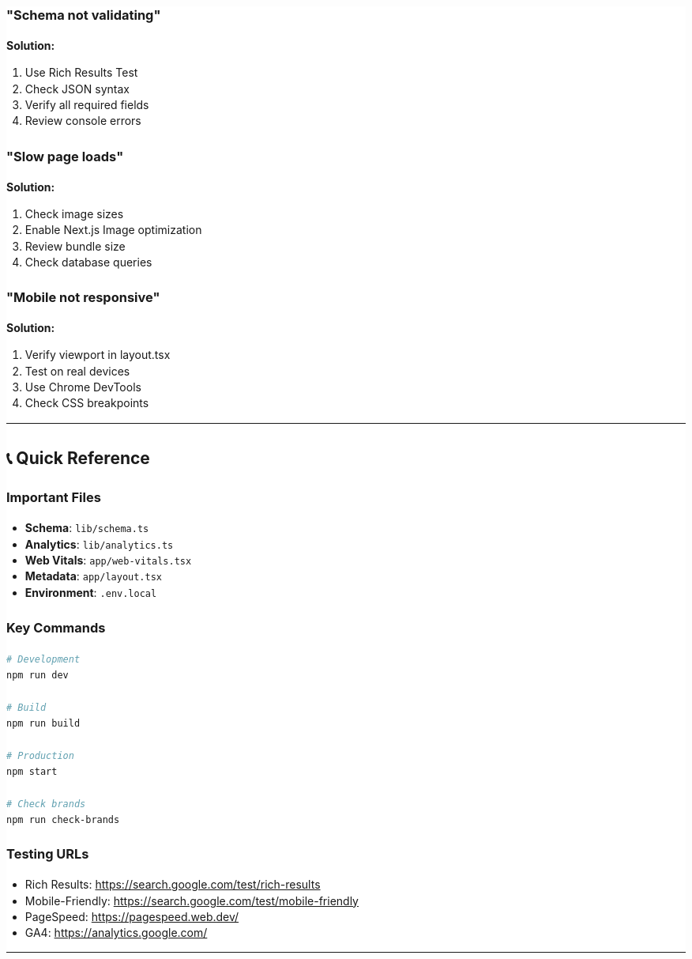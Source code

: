 ### "Schema not validating"
**Solution:**
1. Use Rich Results Test
2. Check JSON syntax
3. Verify all required fields
4. Review console errors

### "Slow page loads"
**Solution:**
1. Check image sizes
2. Enable Next.js Image optimization
3. Review bundle size
4. Check database queries

### "Mobile not responsive"
**Solution:**
1. Verify viewport in layout.tsx
2. Test on real devices
3. Use Chrome DevTools
4. Check CSS breakpoints

---

## 📞 Quick Reference

### Important Files
- **Schema**: `lib/schema.ts`
- **Analytics**: `lib/analytics.ts`
- **Web Vitals**: `app/web-vitals.tsx`
- **Metadata**: `app/layout.tsx`
- **Environment**: `.env.local`

### Key Commands
```bash
# Development
npm run dev

# Build
npm run build

# Production
npm start

# Check brands
npm run check-brands
```

### Testing URLs
- Rich Results: https://search.google.com/test/rich-results
- Mobile-Friendly: https://search.google.com/test/mobile-friendly
- PageSpeed: https://pagespeed.web.dev/
- GA4: https://analytics.google.com/

---